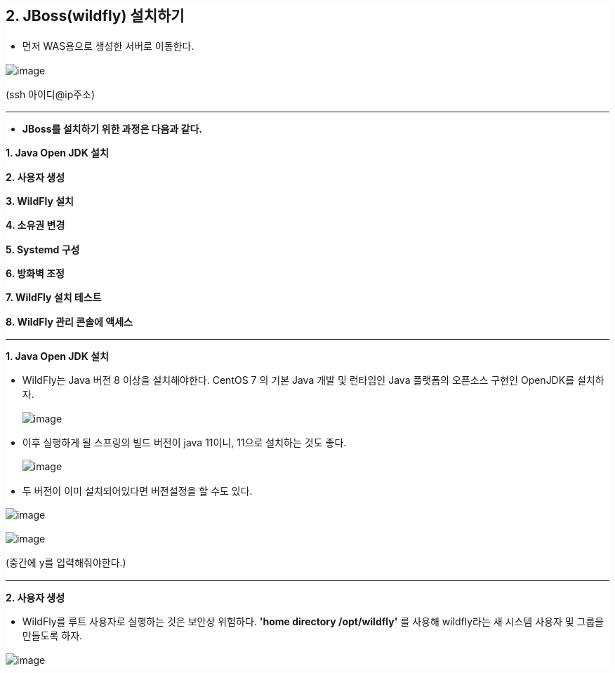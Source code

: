 ## 2. JBoss(wildfly) 설치하기

- 먼저 WAS용으로 생성한 서버로 이동한다.

![image](https://user-images.githubusercontent.com/108641325/196188369-ba3776a1-1845-47b4-8b29-e4871c6f6a53.png)

(ssh 아이디@ip주소)

---

- **JBoss를 설치하기 위한 과정은 다음과 같다.**

**1. Java Open JDK 설치**

**2. 사용자 생성**

**3. WildFly 설치**

**4. 소유권 변경**

**5. Systemd 구성**

**6. 방화벽 조정**

**7. WildFly 설치 테스트**

**8. WildFly 관리 콘솔에 액세스**

---

**1. Java Open JDK 설치**

- WildFly는 Java 버전 8 이상을 설치해야한다. CentOS 7 의 기본 Java 개발 및 런타임인 Java 플랫폼의 오픈소스 구현인 OpenJDK를 설치하자.

  ![image](https://user-images.githubusercontent.com/108641325/196200417-4fa8b531-a092-4ea3-b3cf-2282433984ac.png)


- 이후 실행하게 될 스프링의 빌드 버전이 java 11이니, 11으로 설치하는 것도 좋다.
  
  ![image](https://user-images.githubusercontent.com/108641325/196200586-63bfefe4-4ab2-4a85-acbb-3cf7fd743bc0.png)  


- 두 버전이 이미 설치되어있다면 버전설정을 할 수도 있다.

![image](https://user-images.githubusercontent.com/108641325/196200859-a49913f2-5479-4e4c-a0d2-0d66d70a5e53.png)

![image](https://user-images.githubusercontent.com/108641325/196200902-8eff1023-4ac7-4d2a-8789-ae09acd2d4ce.png)

(중간에 y를 입력해줘야한다.)

---

**2. 사용자 생성**

- WildFly를 루트 사용자로 실행하는 것은 보안상 위험하다. **'home directory /opt/wildfly'** 를 사용해 wildfly라는 새 시스템 사용자 및 그룹을 만들도록 하자.

![image](https://user-images.githubusercontent.com/108641325/196201630-99f2fc49-c747-49ee-8bbc-ef6ac143f8af.png)
